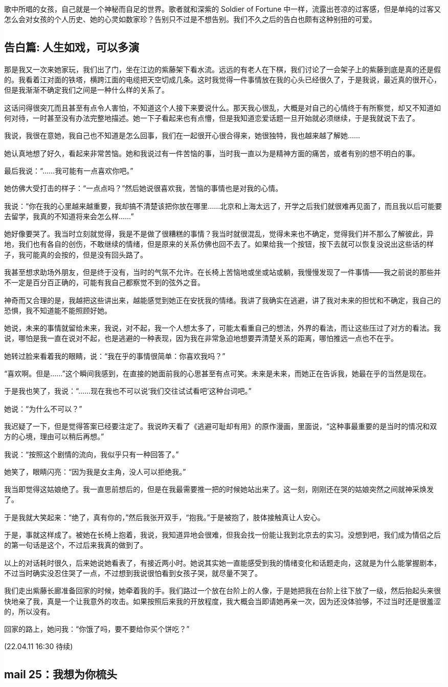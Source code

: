 歌中所唱的女孩，自己就是一个神秘而自足的世界。歌者就和深紫的 Soldier of Fortune 中一样，流露出苍凉的过客感，但是单纯的过客又怎么会对女孩的个人历史、她的心灵如数家珍？告别只不过是不想告别。我们不久之后的告白也颇有这种别扭的可爱。


## 告白篇: 人生如戏，可以多演

那是我又一次来她家玩，我们出了门，坐在江边的紫藤架下看水流。远远的有老人在下棋，我们讨论了一会架子上的紫藤到底是真的还是假的。我看着江对面的铁塔，横跨江面的电缆把天空切成几条。这时我觉得一件事情放在我的心头已经很久了，于是我说，最近真的很开心，但是我渐渐不确定我们之间是一种什么样的关系了。

这话问得很突兀而且甚至有点令人害怕，不知道这个人接下来要说什么。那天我心很乱，大概是对自己的心情终于有所察觉，却又不知道如何对待，一时甚至没有办法完整地描述。她一下子看起来也有点懵，但是我知道恋爱话题一旦开始就必须继续，于是我就说下去了。

我说，我很在意她，我自己也不知道是怎么回事，我们在一起很开心很合得来，她很独特，我也越来越了解她……

她认真地想了好久，看起来非常苦恼。她和我说过有一件苦恼的事，当时我一直以为是精神方面的痛苦，或者有别的想不明白的事。

最后我说：“……我可能有一点喜欢你吧。”

她仿佛大受打击的样子：“一点点吗？”然后她说很喜欢我，苦恼的事情也是对我的心情。

我说：“你在我的心里越来越重要，我却搞不清楚该把你放在哪里……北京和上海太远了，开学之后我们就很难再见面了，而且我以后可能要去留学，我真的不知道将来会怎么样……”

她好像要哭了。我当时立刻就觉得，我是不是做了很糟糕的事情？我当时就很混乱，觉得未来也不确定，觉得我们并不那么了解彼此，异地，我们也有各自的创伤，不敢继续的情绪，但是原来的关系仿佛也回不去了。如果给我一个按钮，按下去就可以恢复没说出这些话的样子，我可能真的会按的，但是没有回头路了。

我甚至想求助场外朋友，但是终于没有，当时的气氛不允许。在长椅上苦恼地或坐或站或躺，我慢慢发现了一件事情——我之前说的那些并不一定是百分百正确的，可能有我自己都察觉不到的弦外之音。

神奇而又合理的是，我越把这些讲出来，越能感觉到她正在安抚我的情绪。我讲了我确实在逃避，讲了我对未来的担忧和不确定，我自己的恐惧，我不知道能不能照顾好她。

她说，未来的事情就留给未来，我说，对不起，我一个人想太多了，可能太看重自己的想法，外界的看法，而让这些压过了对方的看法。我说，哪怕是我一直在说对不起，也是逃避的一种表现，因为我在非常急迫地想要弄清楚关系的距离，哪怕推远一点也不在乎。

她转过脸来看着我的眼睛，说：“我在乎的事情很简单：你喜欢我吗？”

“喜欢啊。但是……”这个瞬间我感到，在直接的她面前我的心思甚至有点可笑。未来是未来，而她正在告诉我，她最在乎的当然是现在。

于是我也笑了，我说：“……现在我也不可以说‘我们交往试试看吧’这种台词吧。”

她说：“为什么不可以？”

我迟疑了一下，但是觉得答案已经要注定了。我说昨天看了《逃避可耻却有用》的原作漫画，里面说，“这种事最重要的是当时的情况和双方的心境，理由可以稍后再想。”

我说：“按照这个剧情的流向，我似乎只有一种回答了。”

她笑了，眼睛闪亮：“因为我是女主角，没人可以拒绝我。”

我当即觉得这姑娘绝了。我一直思前想后的，但是在我最需要推一把的时候她站出来了。这一刻，刚刚还在哭的姑娘突然之间就神采焕发了。

于是我就大笑起来：“绝了，真有你的，”然后我张开双手，“抱我。”于是被抱了，肢体接触真让人安心。

于是，事就这样成了。被她在长椅上抱着，我说，我知道异地会很难，但我会找一份能让我到北京去的实习。没想到吧，我们成为情侣之后的第一句话是这个，不过后来我真的做到了。

以上的对话耗时很久，后来她说她看表了，有接近两小时。她说其实她一直能感受到我的情绪变化和话题走向，这就是为什么能掌握剧本，不过当时确实没忍住哭了一点，不过想到我说很怕看到女孩子哭，就尽量不哭了。

我们走出紫藤长廊准备回家的时候，她牵着我的手。我们路过一个放在台阶上的人像，于是她把我在台阶上往下放了一级，然后抬起头来很快地亲了我，真是一个让我意外的攻击。如果按照后来我的开放程度，我大概会当即请她再亲一次，因为还没体验够，不过当时还是很羞涩的，所以没有。

回家的路上，她问我：“你饿了吗，要不要给你买个饼吃？”

(22.04.11 16:30 待续)


## mail 25：我想为你梳头

